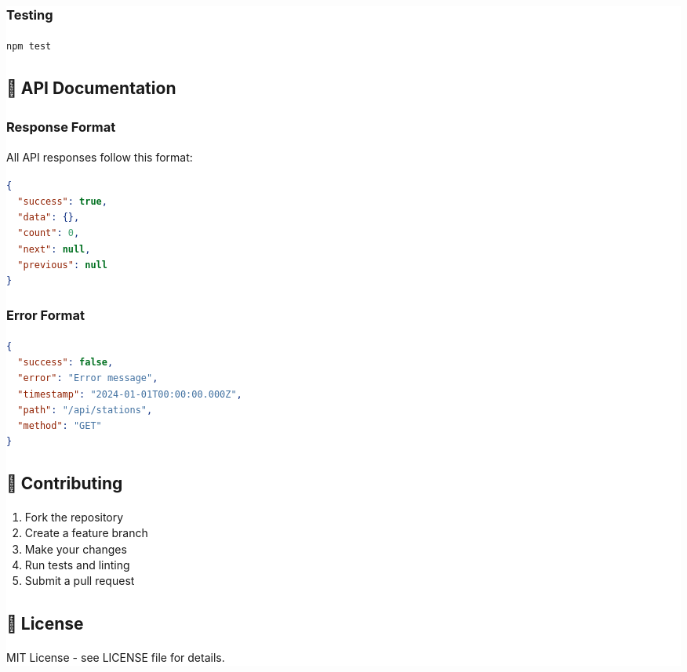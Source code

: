### Testing
```bash
npm test
```

## 📝 API Documentation

### Response Format
All API responses follow this format:
```json
{
  "success": true,
  "data": {},
  "count": 0,
  "next": null,
  "previous": null
}
```

### Error Format
```json
{
  "success": false,
  "error": "Error message",
  "timestamp": "2024-01-01T00:00:00.000Z",
  "path": "/api/stations",
  "method": "GET"
}
```

## 🤝 Contributing

1. Fork the repository
2. Create a feature branch
3. Make your changes
4. Run tests and linting
5. Submit a pull request

## 📄 License

MIT License - see LICENSE file for details. 
